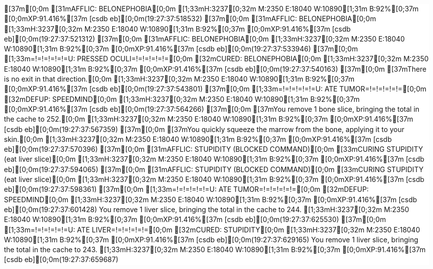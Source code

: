 [37m[0;0m
[31mAFFLIC: BELONEPHOBIA[0;0m
[1;33mH:3237[0;32m M:2350 E:18040 W:10890[1;31m B:92%[0;37m [0;0mXP:91.416%[37m [csdb eb][0;0m(19:27:37:518532)
[37m[0;0m
[31mAFFLIC: BELONEPHOBIA[0;0m
[1;33mH:3237[0;32m M:2350 E:18040 W:10890[1;31m B:92%[0;37m [0;0mXP:91.416%[37m [csdb eb][0;0m(19:27:37:521312)
[37m[0;0m
[31mAFFLIC: BELONEPHOBIA[0;0m
[1;33mH:3237[0;32m M:2350 E:18040 W:10890[1;31m B:92%[0;37m [0;0mXP:91.416%[37m [csdb eb][0;0m(19:27:37:533946)
[37m[0;0m
[1;33m=!=!=!=!=!=U: PRESSED OCULI=!=!=!=!=!=[0;0m
[32mCURED: BELONEPHOBIA[0;0m
[1;33mH:3237[0;32m M:2350 E:18040 W:10890[1;31m B:92%[0;37m [0;0mXP:91.416%[37m [csdb eb][0;0m(19:27:37:540163)
[37m[0;0m
[37mThere is no exit in that direction.[0;0m
[1;33mH:3237[0;32m M:2350 E:18040 W:10890[1;31m B:92%[0;37m [0;0mXP:91.416%[37m [csdb eb][0;0m(19:27:37:543801)
[37m[0;0m
[1;33m=!=!=!=!=!=U: ATE TUMOR=!=!=!=!=!=[0;0m
[32mDEFUP: SPEEDMIND[0;0m
[1;33mH:3237[0;32m M:2350 E:18040 W:10890[1;31m B:92%[0;37m [0;0mXP:91.416%[37m [csdb eb][0;0m(19:27:37:564266)
[37m[0;0m
[37mYou remove 1 bone slice, bringing the total in the cache to 252.[0;0m
[1;33mH:3237[0;32m M:2350 E:18040 W:10890[1;31m B:92%[0;37m [0;0mXP:91.416%[37m [csdb eb][0;0m(19:27:37:567359)
[37m[0;0m
[37mYou quickly squeeze the marrow from the bone, applying it to your skin.[0;0m
[1;33mH:3237[0;32m M:2350 E:18040 W:10890[1;31m B:92%[0;37m [0;0mXP:91.416%[37m [csdb eb][0;0m(19:27:37:570396)
[37m[0;0m
[31mAFFLIC: STUPIDITY (BLOCKED COMMAND)[0;0m
[33mCURING STUPIDITY (eat liver slice)[0;0m
[1;33mH:3237[0;32m M:2350 E:18040 W:10890[1;31m B:92%[0;37m [0;0mXP:91.416%[37m [csdb eb][0;0m(19:27:37:594065)
[37m[0;0m
[31mAFFLIC: STUPIDITY (BLOCKED COMMAND)[0;0m
[33mCURING STUPIDITY (eat liver slice)[0;0m
[1;33mH:3237[0;32m M:2350 E:18040 W:10890[1;31m B:92%[0;37m [0;0mXP:91.416%[37m [csdb eb][0;0m(19:27:37:598361)
[37m[0;0m
[1;33m=!=!=!=!=!=U: ATE TUMOR=!=!=!=!=!=[0;0m
[32mDEFUP: SPEEDMIND[0;0m
[1;33mH:3237[0;32m M:2350 E:18040 W:10890[1;31m B:92%[0;37m [0;0mXP:91.416%[37m [csdb eb][0;0m(19:27:37:601428)
You remove 1 liver slice, bringing the total in the cache to 244.
[1;33mH:3237[0;32m M:2350 E:18040 W:10890[1;31m B:92%[0;37m [0;0mXP:91.416%[37m [csdb eb][0;0m(19:27:37:625530)
[37m[0;0m
[1;33m=!=!=!=!=!=U: ATE LIVER=!=!=!=!=!=[0;0m
[32mCURED: STUPIDITY[0;0m
[1;33mH:3237[0;32m M:2350 E:18040 W:10890[1;31m B:92%[0;37m [0;0mXP:91.416%[37m [csdb eb][0;0m(19:27:37:629165)
You remove 1 liver slice, bringing the total in the cache to 243.
[1;33mH:3237[0;32m M:2350 E:18040 W:10890[1;31m B:92%[0;37m [0;0mXP:91.416%[37m [csdb eb][0;0m(19:27:37:659687)
